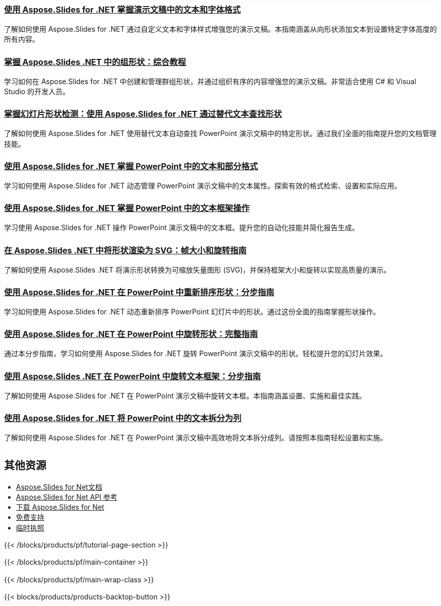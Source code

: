 ### [使用 Aspose.Slides for .NET 掌握演示文稿中的文本和字体格式](./aspose-slides-net-text-font-formatting/)
了解如何使用 Aspose.Slides for .NET 通过自定义文本和字体样式增强您的演示文稿。本指南涵盖从向形状添加文本到设置特定字体高度的所有内容。

### [掌握 Aspose.Slides .NET 中的组形状：综合教程](./group-shapes-aspose-slides-net-tutorial/)
学习如何在 Aspose.Slides for .NET 中创建和管理群组形状，并通过组织有序的内容增强您的演示文稿。非常适合使用 C# 和 Visual Studio 的开发人员。

### [掌握幻灯片形状检测：使用 Aspose.Slides for .NET 通过替代文本查找形状](./mastering-slide-shape-detection-aspose-slides-net/)
了解如何使用 Aspose.Slides for .NET 使用替代文本自动查找 PowerPoint 演示文稿中的特定形状。通过我们全面的指南提升您的文档管理技能。

### [使用 Aspose.Slides for .NET 掌握 PowerPoint 中的文本和部分格式](./effective-text-portion-formats-aspose-slides-net/)
学习如何使用 Aspose.Slides for .NET 动态管理 PowerPoint 演示文稿中的文本属性。探索有效的格式检索、设置和实际应用。

### [使用 Aspose.Slides for .NET 掌握 PowerPoint 中的文本框架操作](./manipulate-text-frames-aspose-slides-dotnet/)
学习使用 Aspose.Slides for .NET 操作 PowerPoint 演示文稿中的文本框。提升您的自动化技能并简化报告生成。

### [在 Aspose.Slides .NET 中将形状渲染为 SVG：帧大小和旋转指南](./aspose-slides-dotnet-svg-rendering-shapes-frame-rotation/)
了解如何使用 Aspose.Slides .NET 将演示形状转换为可缩放矢量图形 (SVG)，并保持框架大小和旋转以实现高质量的演示。

### [使用 Aspose.Slides for .NET 在 PowerPoint 中重新排序形状：分步指南](./reorder-shapes-powerpoint-aspose-slides-net/)
学习如何使用 Aspose.Slides for .NET 动态重新排序 PowerPoint 幻灯片中的形状。通过这份全面的指南掌握形状操作。

### [使用 Aspose.Slides for .NET 在 PowerPoint 中旋转形状：完整指南](./rotate-shapes-powerpoint-aspose-slides-net/)
通过本分步指南，学习如何使用 Aspose.Slides for .NET 旋转 PowerPoint 演示文稿中的形状。轻松提升您的幻灯片效果。

### [使用 Aspose.Slides .NET 在 PowerPoint 中旋转文本框架：分步指南](./rotate-text-frames-asposeslides-net/)
了解如何使用 Aspose.Slides for .NET 在 PowerPoint 演示文稿中旋转文本框。本指南涵盖设置、实施和最佳实践。

### [使用 Aspose.Slides for .NET 将 PowerPoint 中的文本拆分为列](./aspose-slides-net-split-text-columns/)
了解如何使用 Aspose.Slides for .NET 在 PowerPoint 演示文稿中高效地将文本拆分成列。请按照本指南轻松设置和实施。

## 其他资源

- [Aspose.Slides for Net文档](https://docs.aspose.com/slides/net/)
- [Aspose.Slides for Net API 参考](https://reference.aspose.com/slides/net/)
- [下载 Aspose.Slides for Net](https://releases.aspose.com/slides/net/)
- [免费支持](https://forum.aspose.com/)
- [临时执照](https://purchase.aspose.com/temporary-license/)

{{< /blocks/products/pf/tutorial-page-section >}}

{{< /blocks/products/pf/main-container >}}

{{< /blocks/products/pf/main-wrap-class >}}

{{< blocks/products/products-backtop-button >}}